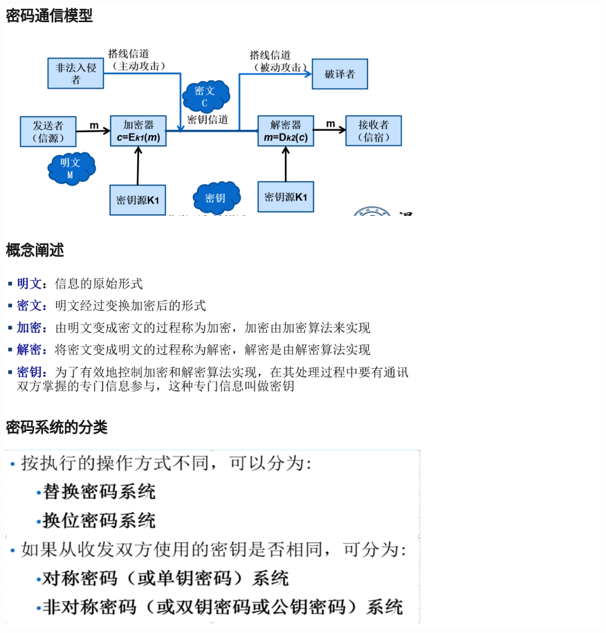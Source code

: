 ## 密码通信模型
<img src="../pictures/d61ne4r06mo.png" width="600" />

## 概念阐述
<img src="../pictures/pmf0auetrs.png" width="600" />

## 密码系统的分类
<img src="../pictures/vhst40bp8i.png" width="600" />